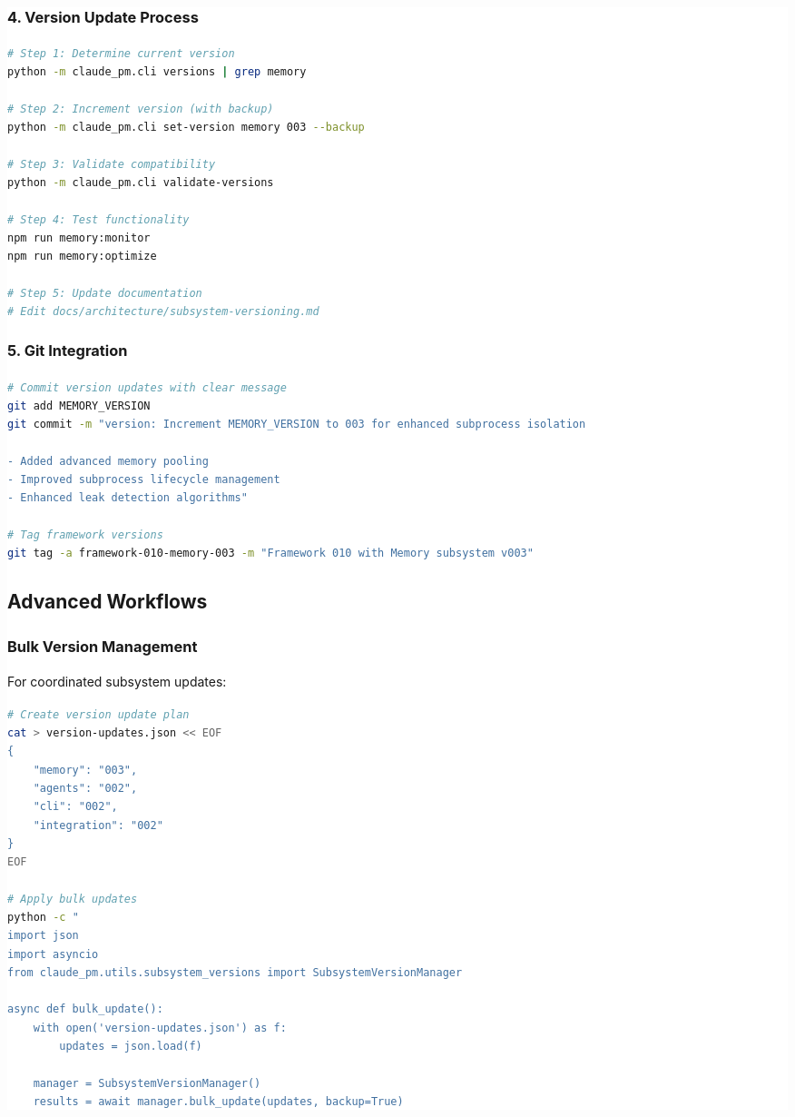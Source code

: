 ### 4. Version Update Process

```bash
# Step 1: Determine current version
python -m claude_pm.cli versions | grep memory

# Step 2: Increment version (with backup)
python -m claude_pm.cli set-version memory 003 --backup

# Step 3: Validate compatibility
python -m claude_pm.cli validate-versions

# Step 4: Test functionality
npm run memory:monitor
npm run memory:optimize

# Step 5: Update documentation
# Edit docs/architecture/subsystem-versioning.md
```

### 5. Git Integration

```bash
# Commit version updates with clear message
git add MEMORY_VERSION
git commit -m "version: Increment MEMORY_VERSION to 003 for enhanced subprocess isolation

- Added advanced memory pooling
- Improved subprocess lifecycle management
- Enhanced leak detection algorithms"

# Tag framework versions
git tag -a framework-010-memory-003 -m "Framework 010 with Memory subsystem v003"
```

## Advanced Workflows

### Bulk Version Management

For coordinated subsystem updates:

```bash
# Create version update plan
cat > version-updates.json << EOF
{
    "memory": "003",
    "agents": "002", 
    "cli": "002",
    "integration": "002"
}
EOF

# Apply bulk updates
python -c "
import json
import asyncio
from claude_pm.utils.subsystem_versions import SubsystemVersionManager

async def bulk_update():
    with open('version-updates.json') as f:
        updates = json.load(f)
    
    manager = SubsystemVersionManager()
    results = await manager.bulk_update(updates, backup=True)
```
